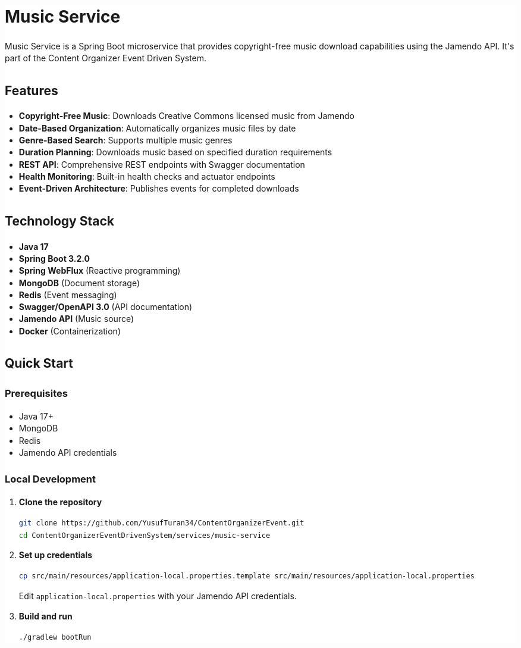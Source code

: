 # Music Service

Music Service is a Spring Boot microservice that provides copyright-free music download capabilities using the Jamendo API. It's part of the Content Organizer Event Driven System.

## Features

- **Copyright-Free Music**: Downloads Creative Commons licensed music from Jamendo
- **Date-Based Organization**: Automatically organizes music files by date
- **Genre-Based Search**: Supports multiple music genres
- **Duration Planning**: Downloads music based on specified duration requirements
- **REST API**: Comprehensive REST endpoints with Swagger documentation
- **Health Monitoring**: Built-in health checks and actuator endpoints
- **Event-Driven Architecture**: Publishes events for completed downloads

## Technology Stack

- **Java 17**
- **Spring Boot 3.2.0**
- **Spring WebFlux** (Reactive programming)
- **MongoDB** (Document storage)
- **Redis** (Event messaging)
- **Swagger/OpenAPI 3.0** (API documentation)
- **Jamendo API** (Music source)
- **Docker** (Containerization)

## Quick Start

### Prerequisites

- Java 17+
- MongoDB
- Redis
- Jamendo API credentials

### Local Development

1. **Clone the repository**
   ```bash
   git clone https://github.com/YusufTuran34/ContentOrganizerEvent.git
   cd ContentOrganizerEventDrivenSystem/services/music-service
   ```

2. **Set up credentials**
   ```bash
   cp src/main/resources/application-local.properties.template src/main/resources/application-local.properties
   ```
   Edit `application-local.properties` with your Jamendo API credentials.

3. **Build and run**
   ```bash
   ./gradlew bootRun
   ```
